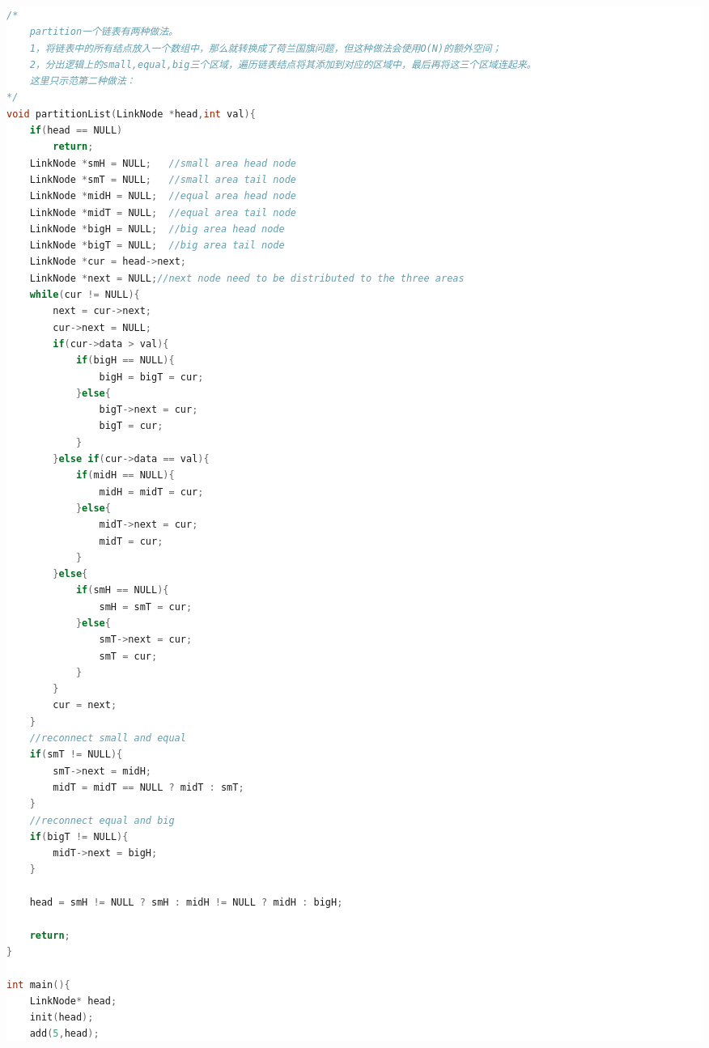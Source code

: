 ```c++
/*
	partition一个链表有两种做法。
	1，将链表中的所有结点放入一个数组中，那么就转换成了荷兰国旗问题，但这种做法会使用O(N)的额外空间；
	2，分出逻辑上的small,equal,big三个区域，遍历链表结点将其添加到对应的区域中，最后再将这三个区域连起来。 
	这里只示范第二种做法： 
*/
void partitionList(LinkNode *head,int val){
	if(head == NULL)
		return;
	LinkNode *smH = NULL;	//small area head node
	LinkNode *smT = NULL;	//small area tail node
	LinkNode *midH = NULL;	//equal area head node
	LinkNode *midT = NULL;	//equal area tail node
	LinkNode *bigH = NULL;	//big area head node
	LinkNode *bigT = NULL;	//big area tail node
	LinkNode *cur = head->next;	
	LinkNode *next = NULL;//next node need to be distributed to the three areas
	while(cur != NULL){
		next = cur->next;
		cur->next = NULL;
		if(cur->data > val){
			if(bigH == NULL){
				bigH = bigT = cur;
			}else{
				bigT->next = cur;
				bigT = cur;
			}
		}else if(cur->data == val){
			if(midH == NULL){
				midH = midT = cur;
			}else{
				midT->next = cur;
				midT = cur;
			}
		}else{
			if(smH == NULL){
				smH = smT = cur;
			}else{
				smT->next = cur;
				smT = cur;
			}
		}
		cur = next;
	}
	//reconnect small and equal
	if(smT != NULL){
		smT->next = midH;
		midT = midT == NULL ? midT : smT;
	}
	//reconnect equal and big
	if(bigT != NULL){
		midT->next = bigH;
	}

	head = smH != NULL ? smH : midH != NULL ? midH : bigH;

	return;
} 

int main(){
	LinkNode* head;
	init(head);
	add(5,head);
```